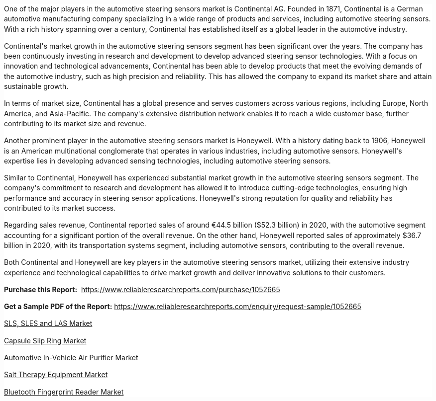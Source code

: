 <p><p>One of the major players in the automotive steering sensors market is Continental AG. Founded in 1871, Continental is a German automotive manufacturing company specializing in a wide range of products and services, including automotive steering sensors. With a rich history spanning over a century, Continental has established itself as a global leader in the automotive industry.</p><p>Continental's market growth in the automotive steering sensors segment has been significant over the years. The company has been continuously investing in research and development to develop advanced steering sensor technologies. With a focus on innovation and technological advancements, Continental has been able to develop products that meet the evolving demands of the automotive industry, such as high precision and reliability. This has allowed the company to expand its market share and attain sustainable growth.</p><p>In terms of market size, Continental has a global presence and serves customers across various regions, including Europe, North America, and Asia-Pacific. The company's extensive distribution network enables it to reach a wide customer base, further contributing to its market size and revenue.</p><p>Another prominent player in the automotive steering sensors market is Honeywell. With a history dating back to 1906, Honeywell is an American multinational conglomerate that operates in various industries, including automotive sensors. Honeywell's expertise lies in developing advanced sensing technologies, including automotive steering sensors.</p><p>Similar to Continental, Honeywell has experienced substantial market growth in the automotive steering sensors segment. The company's commitment to research and development has allowed it to introduce cutting-edge technologies, ensuring high performance and accuracy in steering sensor applications. Honeywell's strong reputation for quality and reliability has contributed to its market success.</p><p>Regarding sales revenue, Continental reported sales of around €44.5 billion ($52.3 billion) in 2020, with the automotive segment accounting for a significant portion of the overall revenue. On the other hand, Honeywell reported sales of approximately $36.7 billion in 2020, with its transportation systems segment, including automotive sensors, contributing to the overall revenue.</p><p>Both Continental and Honeywell are key players in the automotive steering sensors market, utilizing their extensive industry experience and technological capabilities to drive market growth and deliver innovative solutions to their customers.</p></p>
<p><strong>Purchase this Report:</strong>&nbsp;&nbsp;<a href="https://www.reliableresearchreports.com/purchase/1052665">https://www.reliableresearchreports.com/purchase/1052665</a></p>
<p></p>
<p><strong>Get a Sample PDF of the Report:</strong>&nbsp;<a href="https://www.reliableresearchreports.com/enquiry/request-sample/1052665">https://www.reliableresearchreports.com/enquiry/request-sample/1052665</a></p>
<p><p><a href="https://github.com/RickHolmes3/Market-Research-Report-List-1/blob/main/sls-sles-and-las-market.md">SLS, SLES and LAS Market</a></p><p><a href="https://www.linkedin.com/pulse/capsule-slip-ring-market-share-amp-new-trends-analysis-report-43z3f/">Capsule Slip Ring Market</a></p><p><a href="https://github.com/CliffMedina6/Market-Research-Report-List-1/blob/main/automotive-in-vehicle-air-purifier-market.md">Automotive In-Vehicle Air Purifier Market</a></p><p><a href="https://medium.com/@sandyabbott2023/salt-therapy-equipment-market-trends-and-market-analysis-forecasted-for-period-2023-2030-29027a98beb5">Salt Therapy Equipment Market</a></p><p><a href="https://www.linkedin.com/pulse/bluetooth-fingerprint-reader-market-insights-players-forecast-onpwf/">Bluetooth Fingerprint Reader Market</a></p></p>